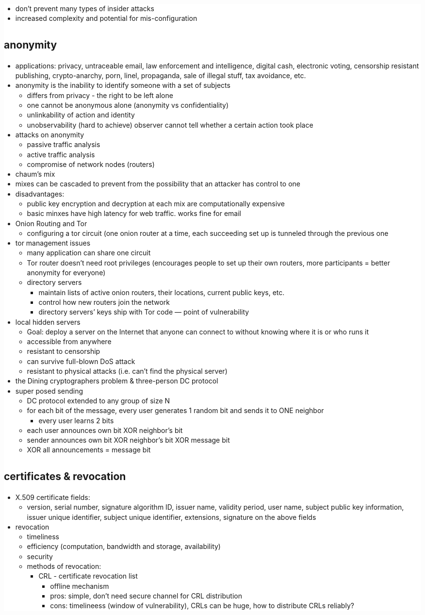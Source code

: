   * don’t prevent many types of insider attacks
  * increased complexity and potential for mis-configuration
  
## anonymity
* applications: privacy, untraceable email, law enforcement and intelligence, digital cash, electronic voting, censorship resistant publishing, crypto-anarchy, porn, linel, propaganda, sale of illegal stuff, tax avoidance, etc.
* anonymity is the inability to identify someone with a set of subjects
  * differs from privacy - the right to be left alone
  * one cannot be anonymous alone (anonymity vs confidentiality)
  * unlinkability of action and identity
  * unobservability (hard to achieve) observer cannot tell whether a certain action took place
* attacks on anonymity
  * passive traffic analysis
  * active traffic analysis
  * compromise of network nodes (routers)
* chaum’s mix
* mixes can be cascaded to prevent from the possibility that an attacker has control to one
* disadvantages:
  * public key encryption and decryption at each mix are computationally expensive
  * basic minxes have high latency for web traffic. works fine for email
* Onion Routing and Tor
  * configuring a tor circuit (one onion router at a time, each succeeding set up is tunneled through the previous one
* tor management issues
  * many application can share one circuit
  * Tor router doesn’t need root privileges (encourages people to set up their own routers, more participants = better anonymity for everyone)
  * directory servers
      * maintain lists of active onion routers, their locations, current public keys, etc.
      * control how new routers join the network
      * directory servers’ keys ship with Tor code — point of vulnerability
* local hidden servers
  * Goal: deploy a server on the Internet that anyone can connect to without knowing where it is or who runs it
  * accessible from anywhere
  * resistant to censorship
  * can survive full-blown DoS attack
  * resistant to physical attacks (i.e. can’t find the physical server)
* the Dining cryptographers problem & three-person DC protocol
* super posed sending
  * DC protocol extended to any group of size N
  * for each bit of the message, every user generates 1 random bit and sends it to ONE neighbor
    * every user learns 2 bits
  * each user announces own bit XOR neighbor’s bit
  * sender announces own bit XOR neighbor’s bit XOR message bit
  * XOR all announcements = message bit

## certificates & revocation
* X.509 certificate fields:
  * version, serial number, signature algorithm ID, issuer name, validity period, user name, subject public key information, issuer unique identifier, subject unique identifier, extensions, signature on the above fields
* revocation
  * timeliness
  * efficiency (computation, bandwidth and storage, availability)
  * security
  * methods of revocation:
    * CRL - certificate revocation list
      * offline mechanism
      * pros: simple, don’t need secure channel for CRL distribution
      * cons: timelineess (window of vulnerability), CRLs can be huge, how to distribute CRLs reliably?